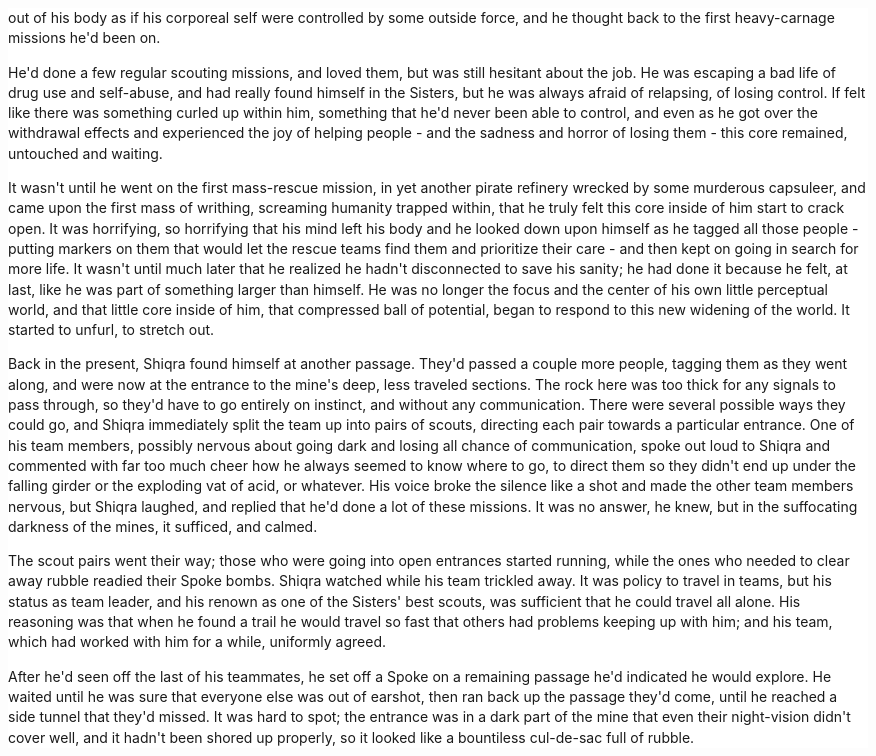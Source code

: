 out of his body as if his corporeal self were controlled by some outside force, 
and he thought back to the first heavy-carnage missions he'd been on.</p>
<p>
</p>
<p>He'd done a few regular scouting missions, and loved 
them, but was still hesitant about the job. He was escaping a bad life of drug 
use and self-abuse, and had really found himself in the Sisters, but he was 
always afraid of relapsing, of losing control. If felt like there was something 
curled up within him, something that he'd never been able to control, and even 
as he got over the withdrawal effects and experienced the joy of helping people 
- and the sadness and horror of losing them - this core remained, untouched and 
waiting.</p>
<p>
</p>
<p>It wasn't until he went on the first mass-rescue 
mission, in yet another pirate refinery wrecked by some murderous capsuleer, and 
came upon the first mass of writhing, screaming humanity trapped within, that he 
truly felt this core inside of him start to crack open. It was horrifying, so 
horrifying that his mind left his body and he looked down upon himself as he 
tagged all those people - putting markers on them that would let the rescue 
teams find them and prioritize their care - and then kept on going in search for 
more life. It wasn't until much later that he realized he hadn't disconnected to 
save his sanity; he had done it because he felt, at last, like he was part of 
something larger than himself. He was no longer the focus and the center of his 
own little perceptual world, and that little core inside of him, that compressed 
ball of potential, began to respond to this new widening of the world. It 
started to unfurl, to stretch out.</p>
<p>
</p>
<p>Back in the present, Shiqra found himself at another 
passage. They'd passed a couple more people, tagging them as they went along, 
and were now at the entrance to the mine's deep, less traveled sections. The 
rock here was too thick for any signals to pass through, so they'd have to go 
entirely on instinct, and without any communication. There were several possible 
ways they could go, and Shiqra immediately split the team up into pairs of 
scouts, directing each pair towards a particular entrance. One of his team 
members, possibly nervous about going dark and losing all chance of 
communication, spoke out loud to Shiqra and commented with far too much cheer 
how he always seemed to know where to go, to direct them so they didn't end up 
under the falling girder or the exploding vat of acid, or whatever. His voice 
broke the silence like a shot and made the other team members nervous, but 
Shiqra laughed, and replied that he'd done a lot of these missions. It was no 
answer, he knew, but in the suffocating darkness of the mines, it sufficed, and 
calmed.</p>
<p>
</p>
<p>The scout pairs went their way; those who were going 
into open entrances started running, while the ones who needed to clear away 
rubble readied their Spoke bombs. Shiqra watched while his team trickled away. 
It was policy to travel in teams, but his status as team leader, and his renown 
as one of the Sisters' best scouts, was sufficient that he could travel all 
alone. His reasoning was that when he found a trail he would travel so fast that 
others had problems keeping up with him; and his team, which had worked with him 
for a while, uniformly agreed.</p>
<p>
</p>
<p>After he'd seen off the last of his teammates, he set 
off a Spoke on a remaining passage he'd indicated he would explore. He waited 
until he was sure that everyone else was out of earshot, then ran back up the 
passage they'd come, until he reached a side tunnel that they'd missed. It was 
hard to spot; the entrance was in a dark part of the mine that even their 
night-vision didn't cover well, and it hadn't been shored up properly, so it 
looked like a bountiless cul-de-sac full of rubble.</p>
<p>